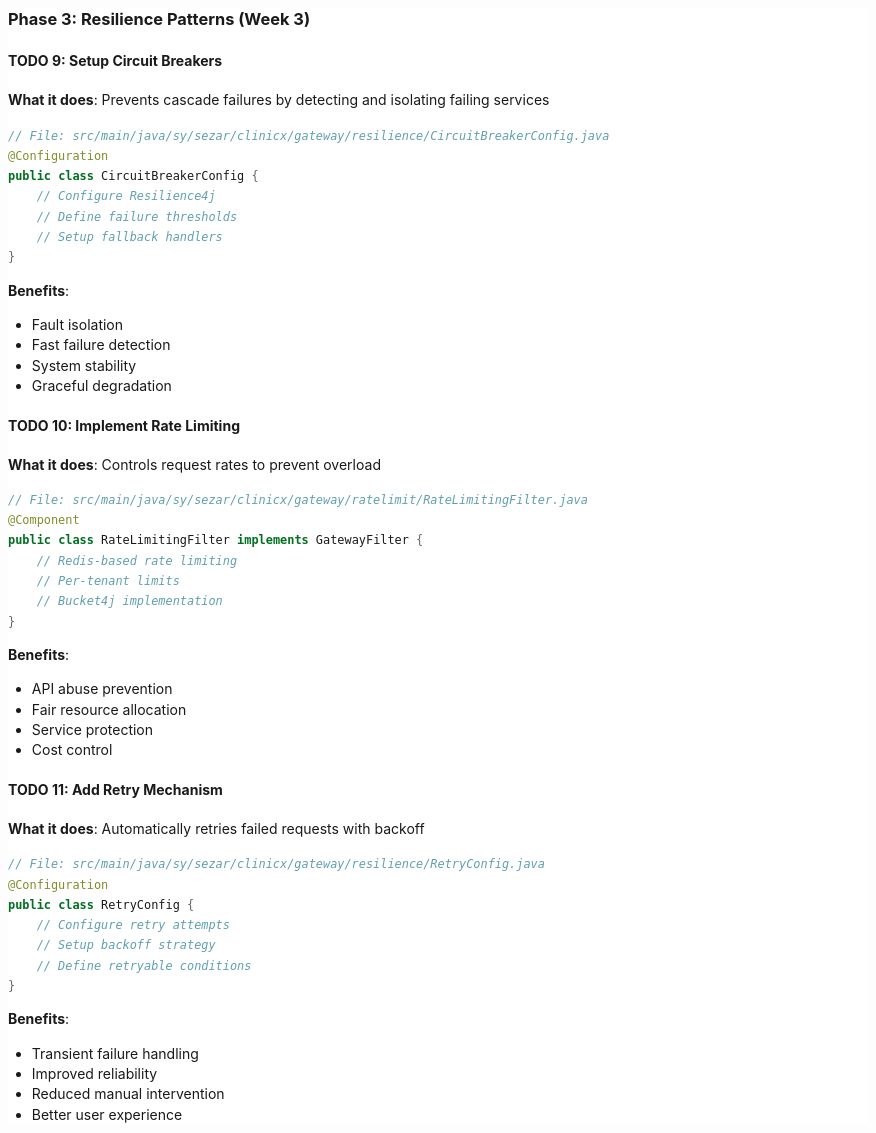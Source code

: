 ### Phase 3: Resilience Patterns (Week 3)

#### TODO 9: Setup Circuit Breakers
**What it does**: Prevents cascade failures by detecting and isolating failing services
```java
// File: src/main/java/sy/sezar/clinicx/gateway/resilience/CircuitBreakerConfig.java
@Configuration
public class CircuitBreakerConfig {
    // Configure Resilience4j
    // Define failure thresholds
    // Setup fallback handlers
}
```
**Benefits**:
- Fault isolation
- Fast failure detection
- System stability
- Graceful degradation

#### TODO 10: Implement Rate Limiting
**What it does**: Controls request rates to prevent overload
```java
// File: src/main/java/sy/sezar/clinicx/gateway/ratelimit/RateLimitingFilter.java
@Component
public class RateLimitingFilter implements GatewayFilter {
    // Redis-based rate limiting
    // Per-tenant limits
    // Bucket4j implementation
}
```
**Benefits**:
- API abuse prevention
- Fair resource allocation
- Service protection
- Cost control

#### TODO 11: Add Retry Mechanism
**What it does**: Automatically retries failed requests with backoff
```java
// File: src/main/java/sy/sezar/clinicx/gateway/resilience/RetryConfig.java
@Configuration
public class RetryConfig {
    // Configure retry attempts
    // Setup backoff strategy
    // Define retryable conditions
}
```
**Benefits**:
- Transient failure handling
- Improved reliability
- Reduced manual intervention
- Better user experience
